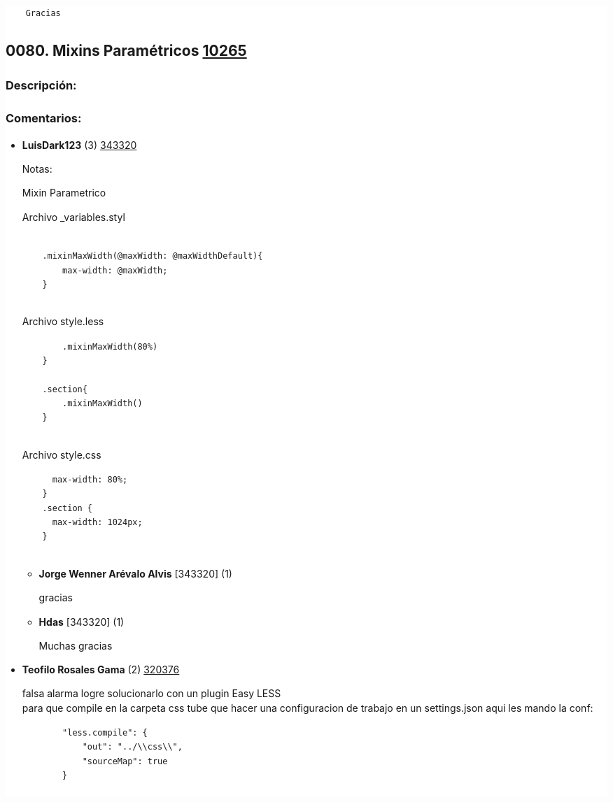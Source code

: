 		Gracias

## 0080. Mixins Paramétricos [10265](https://platzi.com/clases/1246-less/10265-mixins-parametricos1427/)

### Descripción:


### Comentarios:

* **LuisDark123** (3) [343320](https://platzi.com/comentario/343320/) 

	Notas:
	
	Mixin Parametrico
	
	Archivo _variables.styl
	```     @maxWidthDefault:1024px;
	    
	    .mixinMaxWidth(@maxWidth: @maxWidthDefault){
	    	max-width: @maxWidth;
	    }
	    
	```
	
	Archivo style.less
	```     section{
	    	.mixinMaxWidth(80%)
	    }
	    
	    .section{
	    	.mixinMaxWidth()
	    }
	    
	```
	
	Archivo style.css
	```     section {
	      max-width: 80%;
	    }
	    .section {
	      max-width: 1024px;
	    }
	    
	```

	* **Jorge Wenner Arévalo Alvis** [343320] (1)

		gracias

	* **Hdas** [343320] (1)

		Muchas gracias

* **Teofilo Rosales Gama** (2) [320376](https://platzi.com/comentario/320376/) 

	falsa alarma logre solucionarlo con un plugin Easy LESS  
	para que compile en la carpeta css tube que hacer una configuracion de trabajo en un settings.json aqui les mando la conf:
	```     {
	        "less.compile": {
	            "out": "../\\css\\",
	            "sourceMap": true
	        }
	    